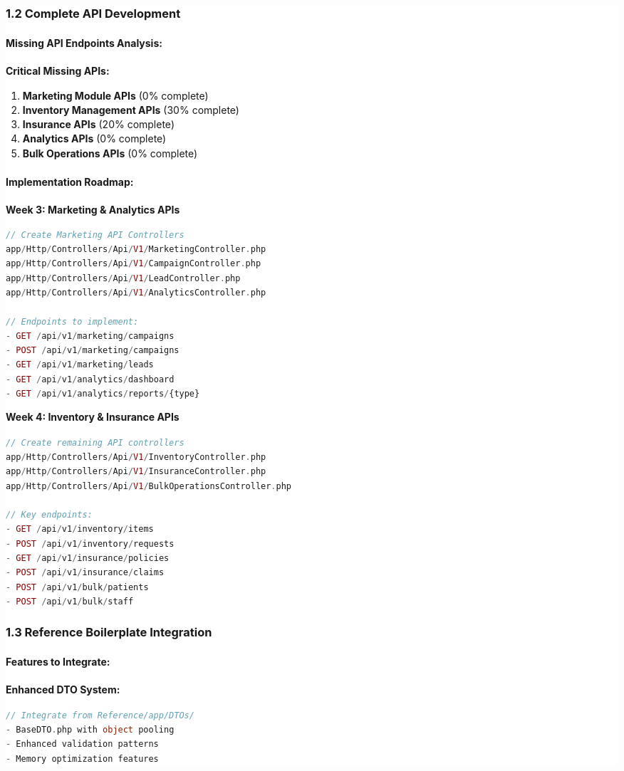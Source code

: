### 1.2 Complete API Development

#### Missing API Endpoints Analysis:

**Critical Missing APIs:**
1. **Marketing Module APIs** (0% complete)
2. **Inventory Management APIs** (30% complete)
3. **Insurance APIs** (20% complete)
4. **Analytics APIs** (0% complete)
5. **Bulk Operations APIs** (0% complete)

#### Implementation Roadmap:

**Week 3: Marketing & Analytics APIs**
```php
// Create Marketing API Controllers
app/Http/Controllers/Api/V1/MarketingController.php
app/Http/Controllers/Api/V1/CampaignController.php
app/Http/Controllers/Api/V1/LeadController.php
app/Http/Controllers/Api/V1/AnalyticsController.php

// Endpoints to implement:
- GET /api/v1/marketing/campaigns
- POST /api/v1/marketing/campaigns
- GET /api/v1/marketing/leads
- GET /api/v1/analytics/dashboard
- GET /api/v1/analytics/reports/{type}
```

**Week 4: Inventory & Insurance APIs**
```php
// Create remaining API controllers
app/Http/Controllers/Api/V1/InventoryController.php
app/Http/Controllers/Api/V1/InsuranceController.php
app/Http/Controllers/Api/V1/BulkOperationsController.php

// Key endpoints:
- GET /api/v1/inventory/items
- POST /api/v1/inventory/requests
- GET /api/v1/insurance/policies
- POST /api/v1/insurance/claims
- POST /api/v1/bulk/patients
- POST /api/v1/bulk/staff
```

### 1.3 Reference Boilerplate Integration

#### Features to Integrate:

**Enhanced DTO System:**
```php
// Integrate from Reference/app/DTOs/
- BaseDTO.php with object pooling
- Enhanced validation patterns
- Memory optimization features
```
